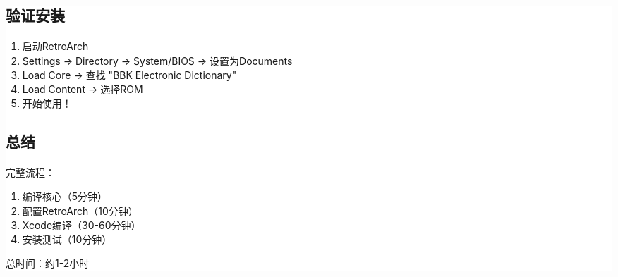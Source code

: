 ## 验证安装

1. 启动RetroArch
2. Settings → Directory → System/BIOS → 设置为Documents
3. Load Core → 查找 "BBK Electronic Dictionary"
4. Load Content → 选择ROM
5. 开始使用！

## 总结

完整流程：
1. 编译核心（5分钟）
2. 配置RetroArch（10分钟）
3. Xcode编译（30-60分钟）
4. 安装测试（10分钟）

总时间：约1-2小时